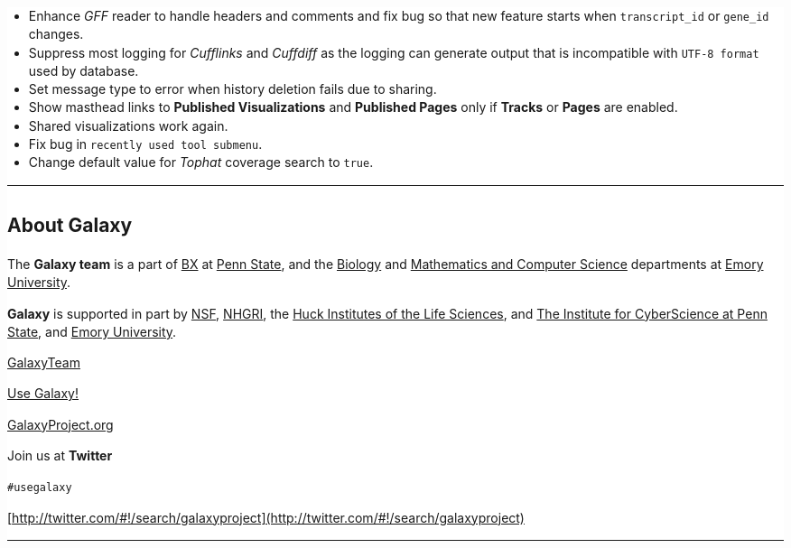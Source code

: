 * Enhance *GFF* reader to handle headers and comments and fix bug so that new feature starts when `transcript_id` or `gene_id` changes.
* Suppress most logging for *Cufflinks* and *Cuffdiff* as the logging can generate output that is incompatible with `UTF-8 format` used by database.
* Set message type to error when history deletion fails due to sharing.
* Show masthead links to **Published Visualizations** and **Published Pages** only if **Tracks** or **Pages** are enabled.
* Shared visualizations work again.
* Fix bug in `recently used tool submenu`.
* Change default value for *Tophat* coverage search to `true`.

---

## About Galaxy
The **Galaxy team** is a part of [BX](http://www.bx.psu.edu/) at [Penn State](http://www.psu.edu/), and the [Biology](http://www.biology.emory.edu/) and [Mathematics and Computer Science](http://www.mathcs.emory.edu/) departments at [Emory University](http://www.emory.edu/home/index.html). 

**Galaxy** is supported in part by [NSF](http://www.nsf.gov/), [NHGRI](http://www.genome.gov/), the [Huck Institutes of the Life Sciences](http://www.huck.psu.edu/), and [The Institute for CyberScience at Penn State](http://www.ics.psu.edu/), and [Emory University](http://www.emory.edu/home/index.html).

[GalaxyTeam](http://bitbucket.org/galaxy/galaxy-central/wiki/GalaxyTeam)

[Use Galaxy!](http://usegalaxy.org)

[GalaxyProject.org](http://galaxyproject.org)


Join us at **Twitter**

```#usegalaxy```


[http://twitter.com/#!/search/galaxyproject](http://twitter.com/#!/search/galaxyproject) 


---
